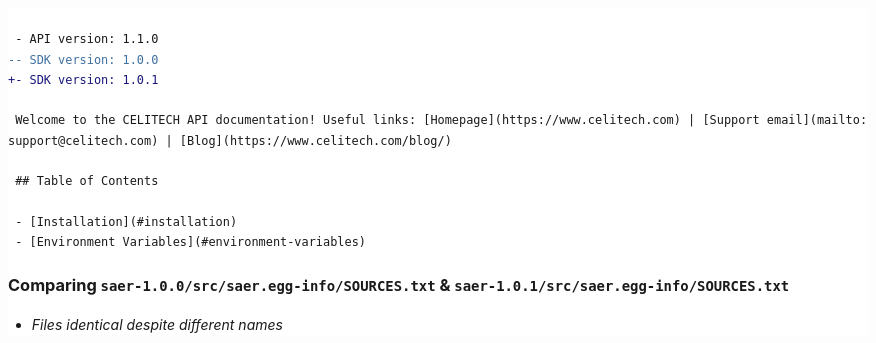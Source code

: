 ```diff
 
 - API version: 1.1.0
-- SDK version: 1.0.0
+- SDK version: 1.0.1
 
 Welcome to the CELITECH API documentation! Useful links: [Homepage](https://www.celitech.com) | [Support email](mailto:support@celitech.com) | [Blog](https://www.celitech.com/blog/)
 
 ## Table of Contents
 
 - [Installation](#installation)
 - [Environment Variables](#environment-variables)
```

### Comparing `saer-1.0.0/src/saer.egg-info/SOURCES.txt` & `saer-1.0.1/src/saer.egg-info/SOURCES.txt`

 * *Files identical despite different names*

